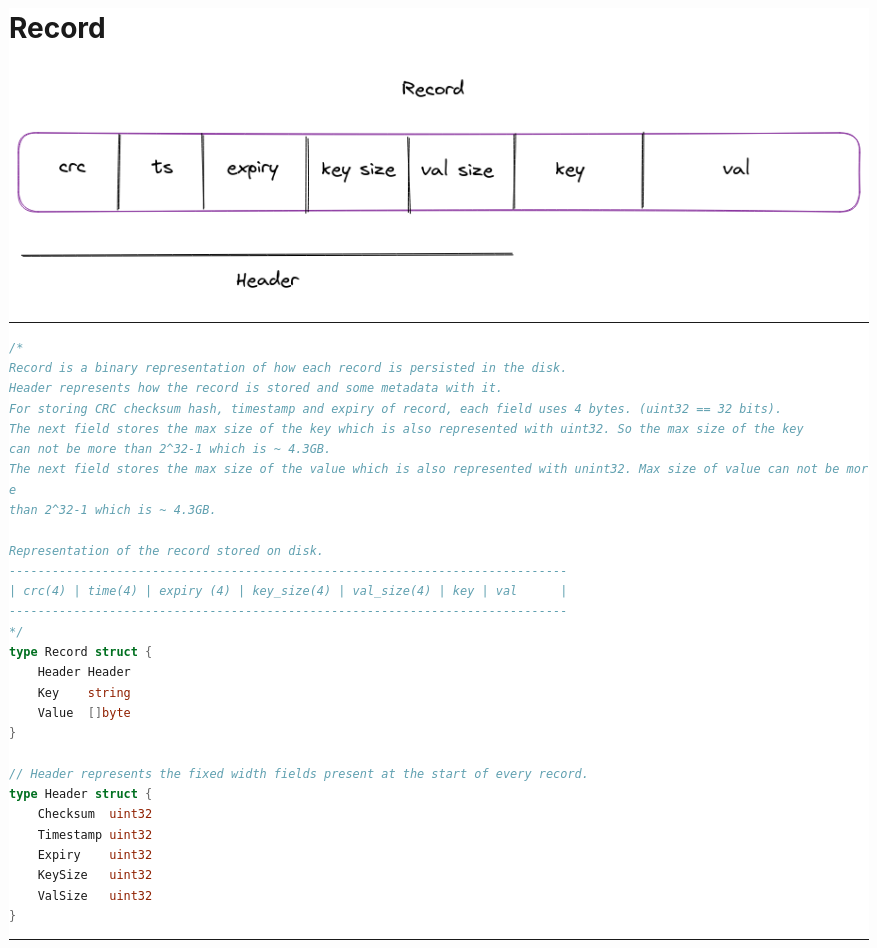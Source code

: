 
# Record

![bg 70%](./img/barreldb_record.png)

---

```go
/*
Record is a binary representation of how each record is persisted in the disk.
Header represents how the record is stored and some metadata with it.
For storing CRC checksum hash, timestamp and expiry of record, each field uses 4 bytes. (uint32 == 32 bits).
The next field stores the max size of the key which is also represented with uint32. So the max size of the key
can not be more than 2^32-1 which is ~ 4.3GB.
The next field stores the max size of the value which is also represented with unint32. Max size of value can not be more
than 2^32-1 which is ~ 4.3GB.

Representation of the record stored on disk.
------------------------------------------------------------------------------
| crc(4) | time(4) | expiry (4) | key_size(4) | val_size(4) | key | val      |
------------------------------------------------------------------------------
*/
type Record struct {
	Header Header
	Key    string
	Value  []byte
}

// Header represents the fixed width fields present at the start of every record.
type Header struct {
	Checksum  uint32
	Timestamp uint32
	Expiry    uint32
	KeySize   uint32
	ValSize   uint32
}
```

---
